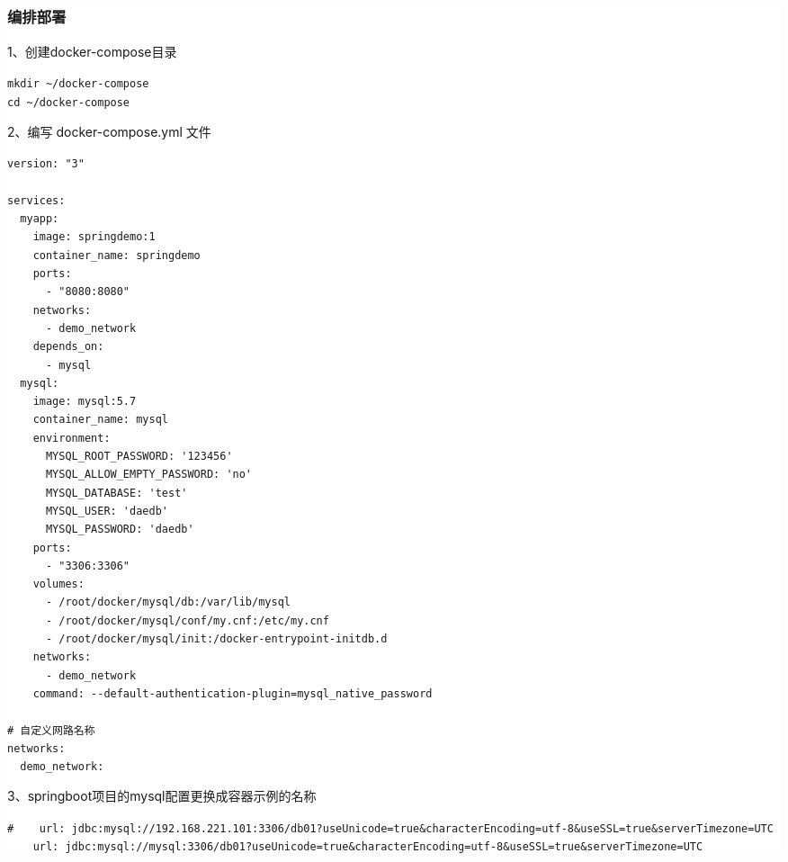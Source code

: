 

### 编排部署

1、创建docker-compose目录

```shell
mkdir ~/docker-compose
cd ~/docker-compose
```

2、编写 docker-compose.yml 文件

```shell
version: "3"

services:
  myapp:
    image: springdemo:1
    container_name: springdemo
    ports:
      - "8080:8080"
    networks:
      - demo_network
    depends_on:
      - mysql
  mysql:
    image: mysql:5.7
    container_name: mysql
    environment:
      MYSQL_ROOT_PASSWORD: '123456'
      MYSQL_ALLOW_EMPTY_PASSWORD: 'no'
      MYSQL_DATABASE: 'test'
      MYSQL_USER: 'daedb'
      MYSQL_PASSWORD: 'daedb'
    ports:
      - "3306:3306"
    volumes:
      - /root/docker/mysql/db:/var/lib/mysql
      - /root/docker/mysql/conf/my.cnf:/etc/my.cnf
      - /root/docker/mysql/init:/docker-entrypoint-initdb.d
    networks:
      - demo_network
    command: --default-authentication-plugin=mysql_native_password

# 自定义网路名称
networks:
  demo_network:
```

3、springboot项目的mysql配置更换成容器示例的名称

```shell
#    url: jdbc:mysql://192.168.221.101:3306/db01?useUnicode=true&characterEncoding=utf-8&useSSL=true&serverTimezone=UTC
    url: jdbc:mysql://mysql:3306/db01?useUnicode=true&characterEncoding=utf-8&useSSL=true&serverTimezone=UTC
```
